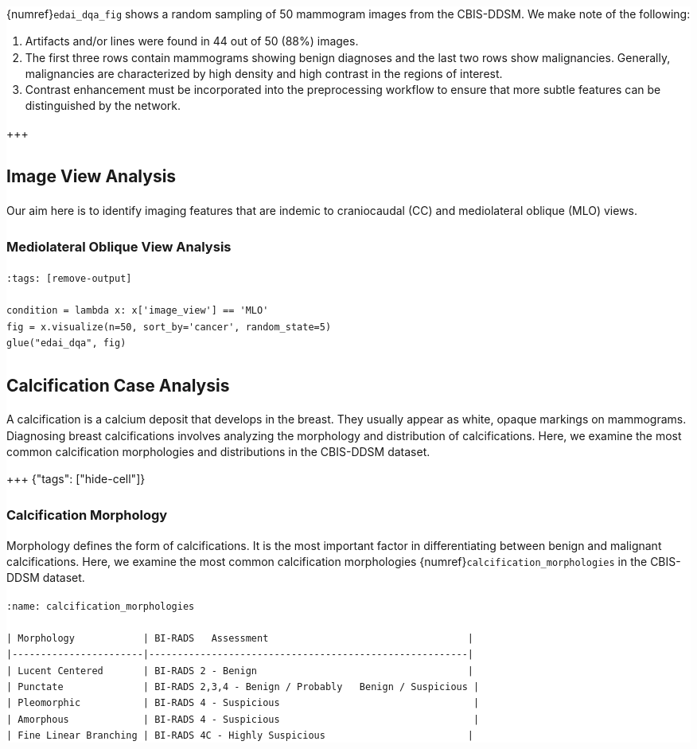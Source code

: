 {numref}`edai_dqa_fig` shows a random sampling of 50 mammogram images from the CBIS-DDSM. We make note of the following:

1. Artifacts and/or lines were found in 44 out of 50 (88%) images.
2. The first three rows contain mammograms showing benign diagnoses and the last two rows show malignancies. Generally, malignancies are characterized by high density and high contrast in the regions of interest.
3. Contrast enhancement must be incorporated into the preprocessing workflow to ensure that more subtle features can be distinguished by the network.

+++

## Image View Analysis

Our aim here is to identify imaging features that are indemic to craniocaudal (CC) and mediolateral oblique (MLO) views. 

### Mediolateral Oblique View Analysis

```{code-cell} ipython3
:tags: [remove-output]

condition = lambda x: x['image_view'] == 'MLO'
fig = x.visualize(n=50, sort_by='cancer', random_state=5)
glue("edai_dqa", fig)
```

## Calcification Case Analysis

A calcification is a calcium deposit that develops in the breast. They usually appear as white, opaque markings on mammograms. Diagnosing breast calcifications involves analyzing the morphology and distribution of calcifications. Here, we examine the most common calcification morphologies and distributions in the CBIS-DDSM dataset.

+++ {"tags": ["hide-cell"]}

### Calcification Morphology

Morphology defines the form of calcifications.  It is the most important factor in differentiating between benign and malignant calcifications. Here, we examine the most common calcification morphologies {numref}`calcification_morphologies` in the CBIS-DDSM dataset.

```{table} Calcification Morphologies
:name: calcification_morphologies

| Morphology            | BI-RADS   Assessment                                   |
|-----------------------|--------------------------------------------------------|
| Lucent Centered       | BI-RADS 2 - Benign                                     |
| Punctate              | BI-RADS 2,3,4 - Benign / Probably   Benign / Suspicious |
| Pleomorphic           | BI-RADS 4 - Suspicious                                  |
| Amorphous             | BI-RADS 4 - Suspicious                                  |
| Fine Linear Branching | BI-RADS 4C - Highly Suspicious                         |
```
